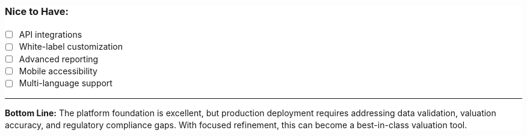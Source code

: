 ### **Nice to Have:**
- [ ] API integrations
- [ ] White-label customization
- [ ] Advanced reporting
- [ ] Mobile accessibility
- [ ] Multi-language support

---

**Bottom Line:** The platform foundation is excellent, but production deployment requires addressing data validation, valuation accuracy, and regulatory compliance gaps. With focused refinement, this can become a best-in-class valuation tool.